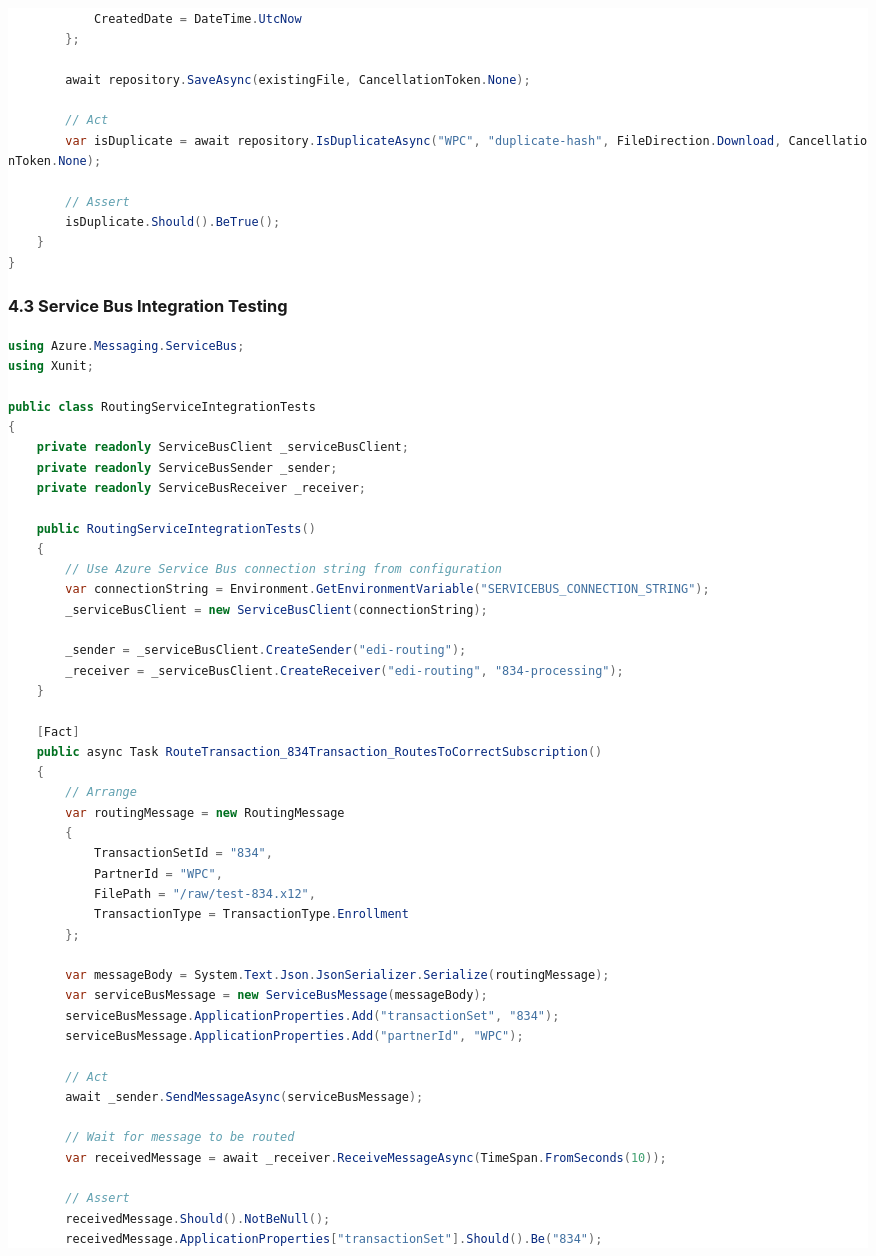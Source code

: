 ```csharp
            CreatedDate = DateTime.UtcNow
        };
        
        await repository.SaveAsync(existingFile, CancellationToken.None);

        // Act
        var isDuplicate = await repository.IsDuplicateAsync("WPC", "duplicate-hash", FileDirection.Download, CancellationToken.None);

        // Assert
        isDuplicate.Should().BeTrue();
    }
}
```

### 4.3 Service Bus Integration Testing

```csharp
using Azure.Messaging.ServiceBus;
using Xunit;

public class RoutingServiceIntegrationTests
{
    private readonly ServiceBusClient _serviceBusClient;
    private readonly ServiceBusSender _sender;
    private readonly ServiceBusReceiver _receiver;

    public RoutingServiceIntegrationTests()
    {
        // Use Azure Service Bus connection string from configuration
        var connectionString = Environment.GetEnvironmentVariable("SERVICEBUS_CONNECTION_STRING");
        _serviceBusClient = new ServiceBusClient(connectionString);
        
        _sender = _serviceBusClient.CreateSender("edi-routing");
        _receiver = _serviceBusClient.CreateReceiver("edi-routing", "834-processing");
    }

    [Fact]
    public async Task RouteTransaction_834Transaction_RoutesToCorrectSubscription()
    {
        // Arrange
        var routingMessage = new RoutingMessage
        {
            TransactionSetId = "834",
            PartnerId = "WPC",
            FilePath = "/raw/test-834.x12",
            TransactionType = TransactionType.Enrollment
        };

        var messageBody = System.Text.Json.JsonSerializer.Serialize(routingMessage);
        var serviceBusMessage = new ServiceBusMessage(messageBody);
        serviceBusMessage.ApplicationProperties.Add("transactionSet", "834");
        serviceBusMessage.ApplicationProperties.Add("partnerId", "WPC");

        // Act
        await _sender.SendMessageAsync(serviceBusMessage);

        // Wait for message to be routed
        var receivedMessage = await _receiver.ReceiveMessageAsync(TimeSpan.FromSeconds(10));

        // Assert
        receivedMessage.Should().NotBeNull();
        receivedMessage.ApplicationProperties["transactionSet"].Should().Be("834");
```